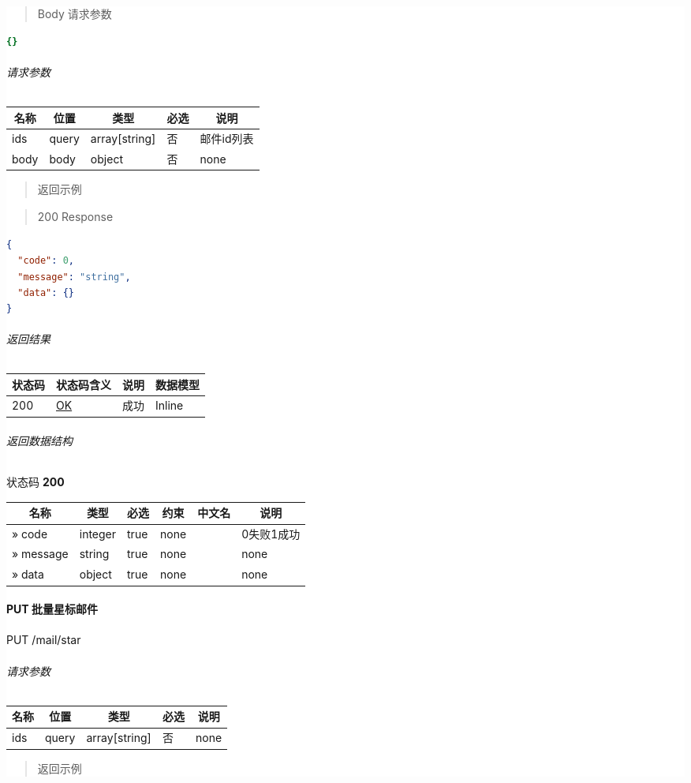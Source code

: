 > Body 请求参数

```yaml
{}

```

###### 请求参数

|名称|位置|类型|必选|说明|
|---|---|---|---|---|
|ids|query|array[string]| 否 |邮件id列表|
|body|body|object| 否 |none|

> 返回示例

> 200 Response

```json
{
  "code": 0,
  "message": "string",
  "data": {}
}
```

###### 返回结果

|状态码|状态码含义|说明|数据模型|
|---|---|---|---|
|200|[OK](https://tools.ietf.org/html/rfc7231##section-6.3.1)|成功|Inline|

###### 返回数据结构

状态码 **200**

|名称|类型|必选|约束|中文名|说明|
|---|---|---|---|---|---|
|» code|integer|true|none||0失败1成功|
|» message|string|true|none||none|
|» data|object|true|none||none|

#### PUT 批量星标邮件

PUT /mail/star

###### 请求参数

|名称|位置|类型|必选|说明|
|---|---|---|---|---|
|ids|query|array[string]| 否 |none|

> 返回示例
